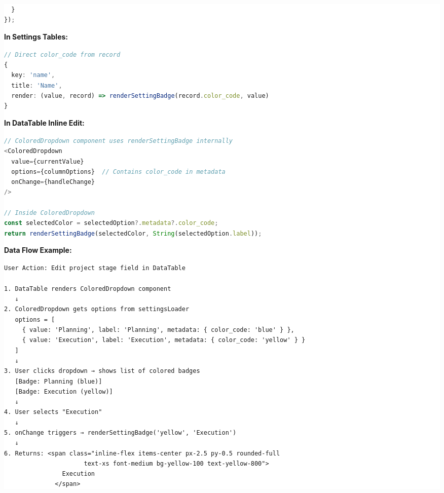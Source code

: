 ```typescript
  }
});
```

**In Settings Tables:**
```typescript
// Direct color_code from record
{
  key: 'name',
  title: 'Name',
  render: (value, record) => renderSettingBadge(record.color_code, value)
}
```

**In DataTable Inline Edit:**
```typescript
// ColoredDropdown component uses renderSettingBadge internally
<ColoredDropdown
  value={currentValue}
  options={columnOptions}  // Contains color_code in metadata
  onChange={handleChange}
/>

// Inside ColoredDropdown
const selectedColor = selectedOption?.metadata?.color_code;
return renderSettingBadge(selectedColor, String(selectedOption.label));
```

**Data Flow Example:**

```
User Action: Edit project stage field in DataTable

1. DataTable renders ColoredDropdown component
   ↓
2. ColoredDropdown gets options from settingsLoader
   options = [
     { value: 'Planning', label: 'Planning', metadata: { color_code: 'blue' } },
     { value: 'Execution', label: 'Execution', metadata: { color_code: 'yellow' } }
   ]
   ↓
3. User clicks dropdown → shows list of colored badges
   [Badge: Planning (blue)]
   [Badge: Execution (yellow)]
   ↓
4. User selects "Execution"
   ↓
5. onChange triggers → renderSettingBadge('yellow', 'Execution')
   ↓
6. Returns: <span class="inline-flex items-center px-2.5 py-0.5 rounded-full
                      text-xs font-medium bg-yellow-100 text-yellow-800">
                Execution
              </span>
```
